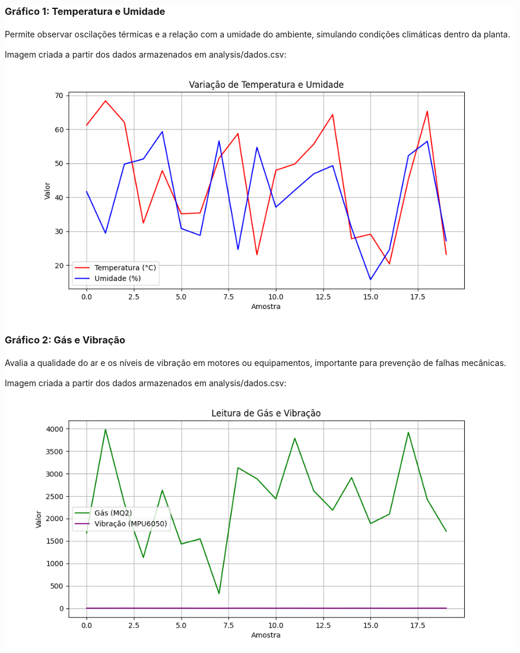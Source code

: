 ### Gráfico 1: Temperatura e Umidade

Permite observar oscilações térmicas e a relação com a umidade do ambiente, simulando condições climáticas dentro da planta.

Imagem criada a partir dos dados armazenados em analysis/dados.csv:
![Gráfico Temperatura e Umidade](./src/Industrial%20Monitoring%20ESP32%20-%20Reply%20-%20FIAP/analysis/grafico_temp_umid.png)

### Gráfico 2: Gás e Vibração

Avalia a qualidade do ar e os níveis de vibração em motores ou equipamentos, importante para prevenção de falhas mecânicas.

Imagem criada a partir dos dados armazenados em analysis/dados.csv:
![Gráfico Gás e Vibração](./src/Industrial%20Monitoring%20ESP32%20-%20Reply%20-%20FIAP/analysis/grafico_gas_vibracao.png)
